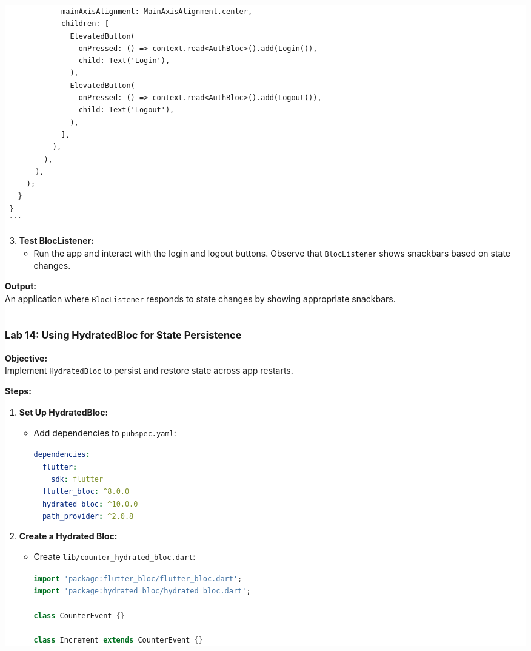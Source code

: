                  mainAxisAlignment: MainAxisAlignment.center,
                 children: [
                   ElevatedButton(
                     onPressed: () => context.read<AuthBloc>().add(Login()),
                     child: Text('Login'),
                   ),
                   ElevatedButton(
                     onPressed: () => context.read<AuthBloc>().add(Logout()),
                     child: Text('Logout'),
                   ),
                 ],
               ),
             ),
           ),
         );
       }
     }
     ```

3. **Test BlocListener:**
   - Run the app and interact with the login and logout buttons. Observe that `BlocListener` shows snackbars based on state changes.

**Output:**  
An application where `BlocListener` responds to state changes by showing appropriate snackbars.

---

### **Lab 14: Using HydratedBloc for State Persistence**

**Objective:**  
Implement `HydratedBloc` to persist and restore state across app restarts.

**Steps:**

1. **Set Up HydratedBloc:**
   - Add dependencies to `pubspec.yaml`:
     ```yaml
     dependencies:
       flutter:
         sdk: flutter
       flutter_bloc: ^8.0.0
       hydrated_bloc: ^10.0.0
       path_provider: ^2.0.8
     ```

2. **Create a Hydrated Bloc:**
   - Create `lib/counter_hydrated_bloc.dart`:
     ```dart
     import 'package:flutter_bloc/flutter_bloc.dart';
     import 'package:hydrated_bloc/hydrated_bloc.dart';

     class CounterEvent {}

     class Increment extends CounterEvent {}
